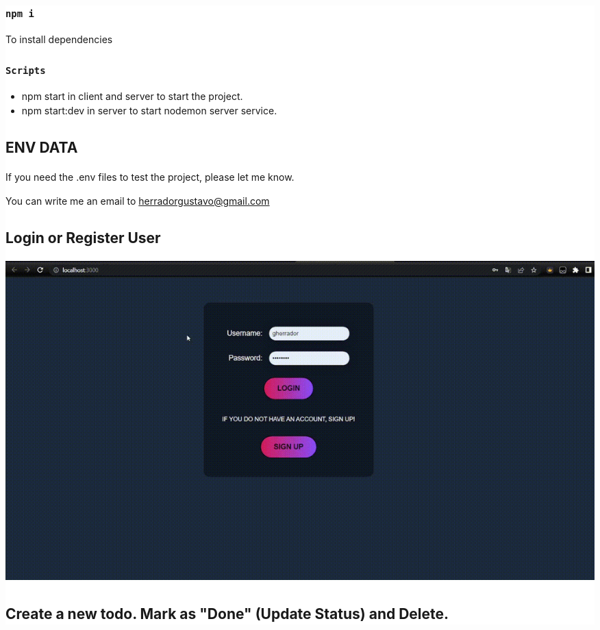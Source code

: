 

### `npm i`

To install dependencies

### `Scripts`

+ npm start in client and server to start the project.
+ npm start:dev in server to start nodemon server service.

## ENV DATA
If you need the .env files to test the project, please let me know.

You can write me an email to herradorgustavo@gmail.com


## Login or Register User
![React-App-Google-Chrome-2022-06-22-19-17-47](Client/src/assets/LogIn%20or%20Sing%20In.gif)

## Create a new todo. Mark as "Done" (Update Status) and Delete.